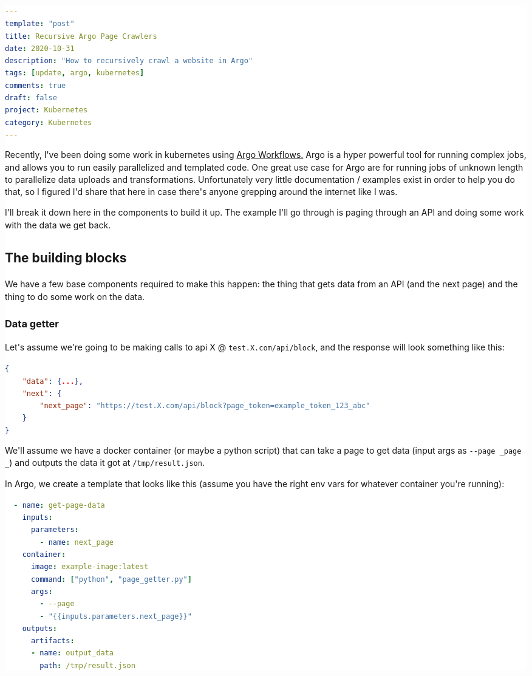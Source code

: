 ```yaml
---
template: "post"
title: Recursive Argo Page Crawlers
date: 2020-10-31
description: "How to recursively crawl a website in Argo"
tags: [update, argo, kubernetes]
comments: true
draft: false
project: Kubernetes
category: Kubernetes
---
```


Recently, I've been doing some work in kubernetes using [Argo Workflows.](https://argoproj.github.io/argo/) Argo is a hyper powerful tool for running complex jobs, and allows you to run easily parallelized and templated code. One great use case for Argo are for running jobs of unknown length to parallelize data uploads and transformations. Unfortunately very little documentation / examples exist in order to help you do that, so I figured I'd share that here in case there's anyone grepping around the internet like I was.

I'll break it down here in the components to build it up. The example I'll go through is paging through an API and doing some work with the data we get back.

## The building blocks

We have a few base components required to make this happen: the thing that gets data from an API (and the next page) and the thing to do some work on the data.

### Data getter

Let's assume we're going to be making calls to api X @ `test.X.com/api/block`, and the response will look something like this:

``` json
{
    "data": {...},
    "next": {
        "next_page": "https://test.X.com/api/block?page_token=example_token_123_abc"
    }
}
```

We'll assume we have a docker container (or maybe a python script) that can take a page to get data (input args as `--page _page_`) and outputs the data it got at `/tmp/result.json`. 

In Argo, we create a template that looks like this (assume you have the right env vars for whatever container you're running):

``` yaml
  - name: get-page-data
    inputs:
      parameters:
        - name: next_page
    container:
      image: example-image:latest
      command: ["python", "page_getter.py"]
      args:
        - --page
        - "{{inputs.parameters.next_page}}"
    outputs:
      artifacts:
      - name: output_data
        path: /tmp/result.json
```
